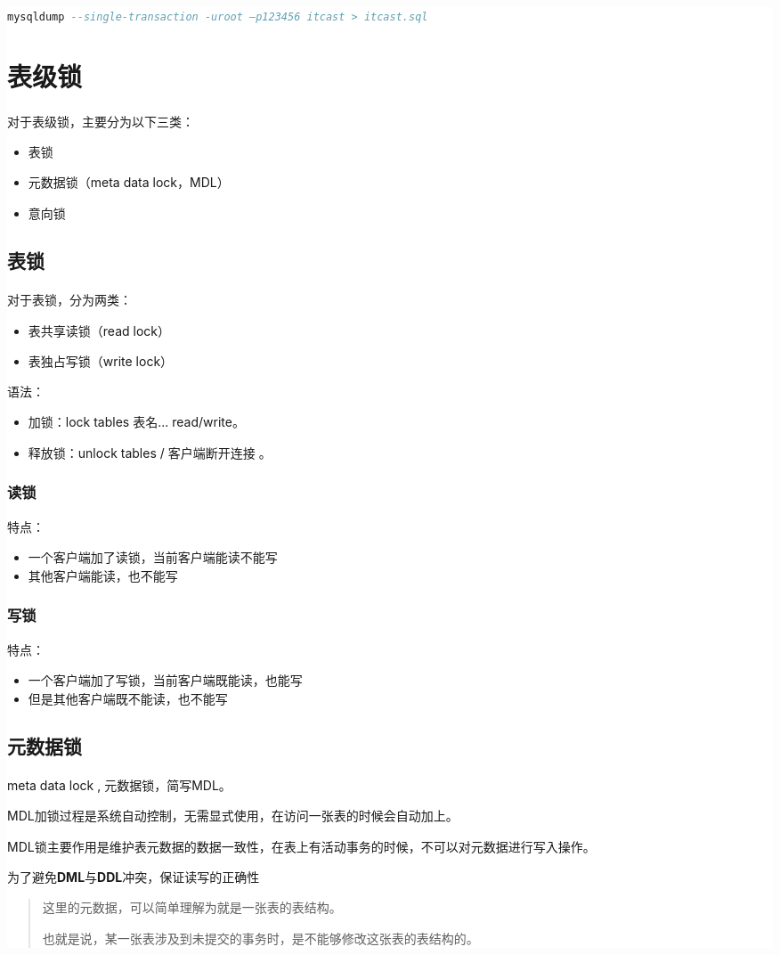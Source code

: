 ```sql
mysqldump --single-transaction -uroot –p123456 itcast > itcast.sql
```





# 表级锁

对于表级锁，主要分为以下三类：

- 表锁

- 元数据锁（meta data lock，MDL）

- 意向锁

## 表锁

对于表锁，分为两类：

- 表共享读锁（read lock）

- 表独占写锁（write lock）

语法：

- 加锁：lock tables 表名... read/write。

- 释放锁：unlock tables / 客户端断开连接 。

### 读锁

特点：

- 一个客户端加了读锁，当前客户端能读不能写
- 其他客户端能读，也不能写

### 写锁

特点：

- 一个客户端加了写锁，当前客户端既能读，也能写
- 但是其他客户端既不能读，也不能写



## 元数据锁

meta data lock , 元数据锁，简写MDL。

MDL加锁过程是系统自动控制，无需显式使用，在访问一张表的时候会自动加上。

MDL锁主要作用是维护表元数据的数据一致性，在表上有活动事务的时候，不可以对元数据进行写入操作。

为了避免**DML**与**DDL**冲突，保证读写的正确性

>这里的元数据，可以简单理解为就是一张表的表结构。
>
> 也就是说，某一张表涉及到未提交的事务时，是不能够修改这张表的表结构的。
